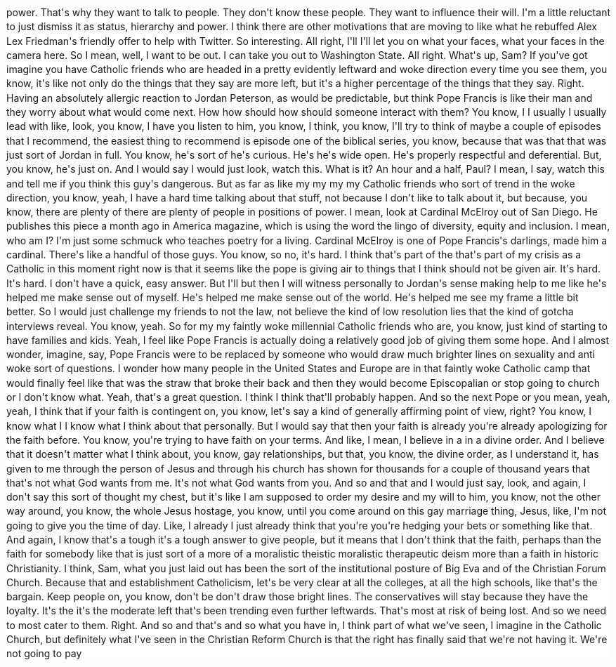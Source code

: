 power. That's why they want to talk to people. They don't know these people. They want to influence their will. I'm a little reluctant to just dismiss it as status, hierarchy and power. I think there are other motivations that are moving to like what he rebuffed Alex Lex Friedman's friendly offer to help with Twitter. So interesting. All right, I'll I'll let you on what your faces, what your faces in the camera here. So I mean, well, I want to be out. I can take you out to Washington State. All right. What's up, Sam? If you've got imagine you have Catholic friends who are headed in a pretty evidently leftward and woke direction every time you see them, you know, it's like not only do the things that they say are more left, but it's a higher percentage of the things that they say. Right. Having an absolutely allergic reaction to Jordan Peterson, as would be predictable, but think Pope Francis is like their man and they worry about what would come next. How how should how should someone interact with them? You know, I I usually I usually lead with like, look, you know, I have you listen to him, you know, I think, you know, I'll try to think of maybe a couple of episodes that I recommend, the easiest thing to recommend is episode one of the biblical series, you know, because that was that that was just sort of Jordan in full. You know, he's sort of he's curious. He's he's wide open. He's properly respectful and deferential. But, you know, he's just on. And I would say I would just look, watch this. What is it? An hour and a half, Paul? I mean, I say, watch this and tell me if you think this guy's dangerous. But as far as like my my my my Catholic friends who sort of trend in the woke direction, you know, yeah, I have a hard time talking about that stuff, not because I don't like to talk about it, but because, you know, there are plenty of there are plenty of people in positions of power. I mean, look at Cardinal McElroy out of San Diego. He publishes this piece a month ago in America magazine, which is using the word the lingo of diversity, equity and inclusion. I mean, who am I? I'm just some schmuck who teaches poetry for a living. Cardinal McElroy is one of Pope Francis's darlings, made him a cardinal. There's like a handful of those guys. You know, so no, it's hard. I think that's part of the that's part of my crisis as a Catholic in this moment right now is that it seems like the pope is giving air to things that I think should not be given air. It's hard. It's hard. I don't have a quick, easy answer. But I'll but then I will witness personally to Jordan's sense making help to me like he's helped me make sense out of myself. He's helped me make sense out of the world. He's helped me see my frame a little bit better. So I would just challenge my friends to not the law, not believe the kind of low resolution lies that the kind of gotcha interviews reveal. You know, yeah. So for my my faintly woke millennial Catholic friends who are, you know, just kind of starting to have families and kids. Yeah, I feel like Pope Francis is actually doing a relatively good job of giving them some hope. And I almost wonder, imagine, say, Pope Francis were to be replaced by someone who would draw much brighter lines on sexuality and anti woke sort of questions. I wonder how many people in the United States and Europe are in that faintly woke Catholic camp that would finally feel like that was the straw that broke their back and then they would become Episcopalian or stop going to church or I don't know what. Yeah, that's a great question. I think I think that'll probably happen. And so the next Pope or you mean, yeah, yeah, I think that if your faith is contingent on, you know, let's say a kind of generally affirming point of view, right? You know, I know what I I know what I think about that personally. But I would say that then your faith is already you're already apologizing for the faith before. You know, you're trying to have faith on your terms. And like, I mean, I believe in a in a divine order. And I believe that it doesn't matter what I think about, you know, gay relationships, but that, you know, the divine order, as I understand it, has given to me through the person of Jesus and through his church has shown for thousands for a couple of thousand years that that's not what God wants from me. It's not what God wants from you. And so and that and I would just say, look, and again, I don't say this sort of thought my chest, but it's like I am supposed to order my desire and my will to him, you know, not the other way around, you know, the whole Jesus hostage, you know, until you come around on this gay marriage thing, Jesus, like, I'm not going to give you the time of day. Like, I already I just already think that you're you're hedging your bets or something like that. And again, I know that's a tough it's a tough answer to give people, but it means that I don't think that the faith, perhaps than the faith for somebody like that is just sort of a more of a moralistic theistic moralistic therapeutic deism more than a faith in historic Christianity. I think, Sam, what you just laid out has been the sort of the institutional posture of Big Eva and of the Christian Forum Church. Because that and establishment Catholicism, let's be very clear at all the colleges, at all the high schools, like that's the bargain. Keep people on, you know, don't be don't draw those bright lines. The conservatives will stay because they have the loyalty. It's the it's the moderate left that's been trending even further leftwards. That's most at risk of being lost. And so we need to most cater to them. Right. And so and that's and so what you have in, I think part of what we've seen, I imagine in the Catholic Church, but definitely what I've seen in the Christian Reform Church is that the right has finally said that we're not having it. We're not going to pay